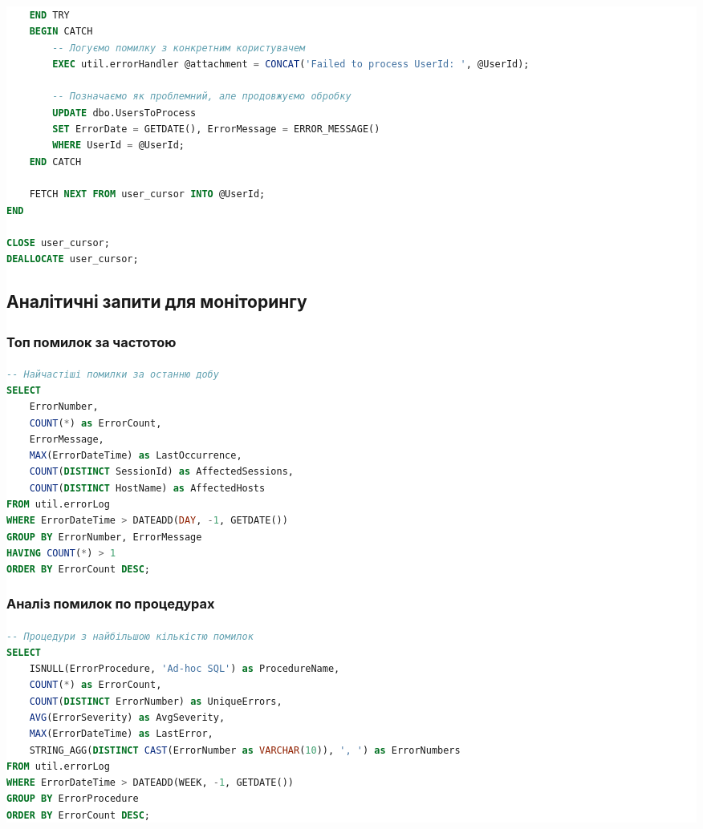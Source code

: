 ```sql
    END TRY
    BEGIN CATCH
        -- Логуємо помилку з конкретним користувачем
        EXEC util.errorHandler @attachment = CONCAT('Failed to process UserId: ', @UserId);
        
        -- Позначаємо як проблемний, але продовжуємо обробку
        UPDATE dbo.UsersToProcess 
        SET ErrorDate = GETDATE(), ErrorMessage = ERROR_MESSAGE() 
        WHERE UserId = @UserId;
    END CATCH
    
    FETCH NEXT FROM user_cursor INTO @UserId;
END

CLOSE user_cursor;
DEALLOCATE user_cursor;
```

## Аналітичні запити для моніторингу

### Топ помилок за частотою
```sql
-- Найчастіші помилки за останню добу
SELECT 
    ErrorNumber,
    COUNT(*) as ErrorCount,
    ErrorMessage,
    MAX(ErrorDateTime) as LastOccurrence,
    COUNT(DISTINCT SessionId) as AffectedSessions,
    COUNT(DISTINCT HostName) as AffectedHosts
FROM util.errorLog 
WHERE ErrorDateTime > DATEADD(DAY, -1, GETDATE())
GROUP BY ErrorNumber, ErrorMessage
HAVING COUNT(*) > 1
ORDER BY ErrorCount DESC;
```

### Аналіз помилок по процедурах
```sql
-- Процедури з найбільшою кількістю помилок
SELECT 
    ISNULL(ErrorProcedure, 'Ad-hoc SQL') as ProcedureName,
    COUNT(*) as ErrorCount,
    COUNT(DISTINCT ErrorNumber) as UniqueErrors,
    AVG(ErrorSeverity) as AvgSeverity,
    MAX(ErrorDateTime) as LastError,
    STRING_AGG(DISTINCT CAST(ErrorNumber as VARCHAR(10)), ', ') as ErrorNumbers
FROM util.errorLog
WHERE ErrorDateTime > DATEADD(WEEK, -1, GETDATE())
GROUP BY ErrorProcedure
ORDER BY ErrorCount DESC;
```
